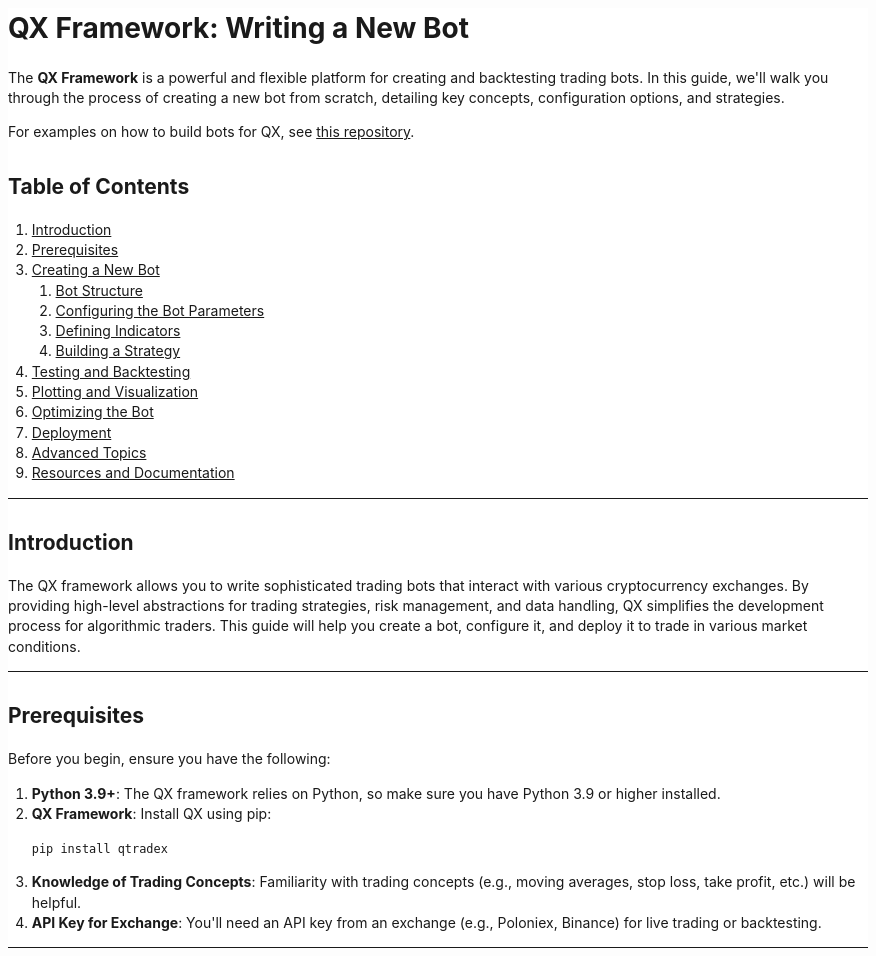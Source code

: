 # QX Framework: Writing a New Bot

The **QX Framework** is a powerful and flexible platform for creating and backtesting trading bots. In this guide, we'll walk you through the process of creating a new bot from scratch, detailing key concepts, configuration options, and strategies.

For examples on how to build bots for QX, see [this repository](https://github.com/squidKid-deluxe/qtradex-ai-agents).

## Table of Contents

1. [Introduction](#introduction)
2. [Prerequisites](#prerequisites)
3. [Creating a New Bot](#creating-a-new-bot)
    1. [Bot Structure](#bot-structure)
    2. [Configuring the Bot Parameters](#configuring-the-bot-parameters)
    3. [Defining Indicators](#defining-indicators)
    4. [Building a Strategy](#building-a-strategy)
4. [Testing and Backtesting](#testing-and-backtesting)
5. [Plotting and Visualization](#plotting-and-visualization)
6. [Optimizing the Bot](#optimizing-the-bot)
7. [Deployment](#deployment)
8. [Advanced Topics](#advanced-topics)
9. [Resources and Documentation](#resources-and-documentation)

---

## Introduction

The QX framework allows you to write sophisticated trading bots that interact with various cryptocurrency exchanges. By providing high-level abstractions for trading strategies, risk management, and data handling, QX simplifies the development process for algorithmic traders. This guide will help you create a bot, configure it, and deploy it to trade in various market conditions.

---

## Prerequisites

Before you begin, ensure you have the following:

1. **Python 3.9+**: The QX framework relies on Python, so make sure you have Python 3.9 or higher installed.
2. **QX Framework**: Install QX using pip:
   ```bash
   pip install qtradex
   ```
3. **Knowledge of Trading Concepts**: Familiarity with trading concepts (e.g., moving averages, stop loss, take profit, etc.) will be helpful.
4. **API Key for Exchange**: You'll need an API key from an exchange (e.g., Poloniex, Binance) for live trading or backtesting.

---
